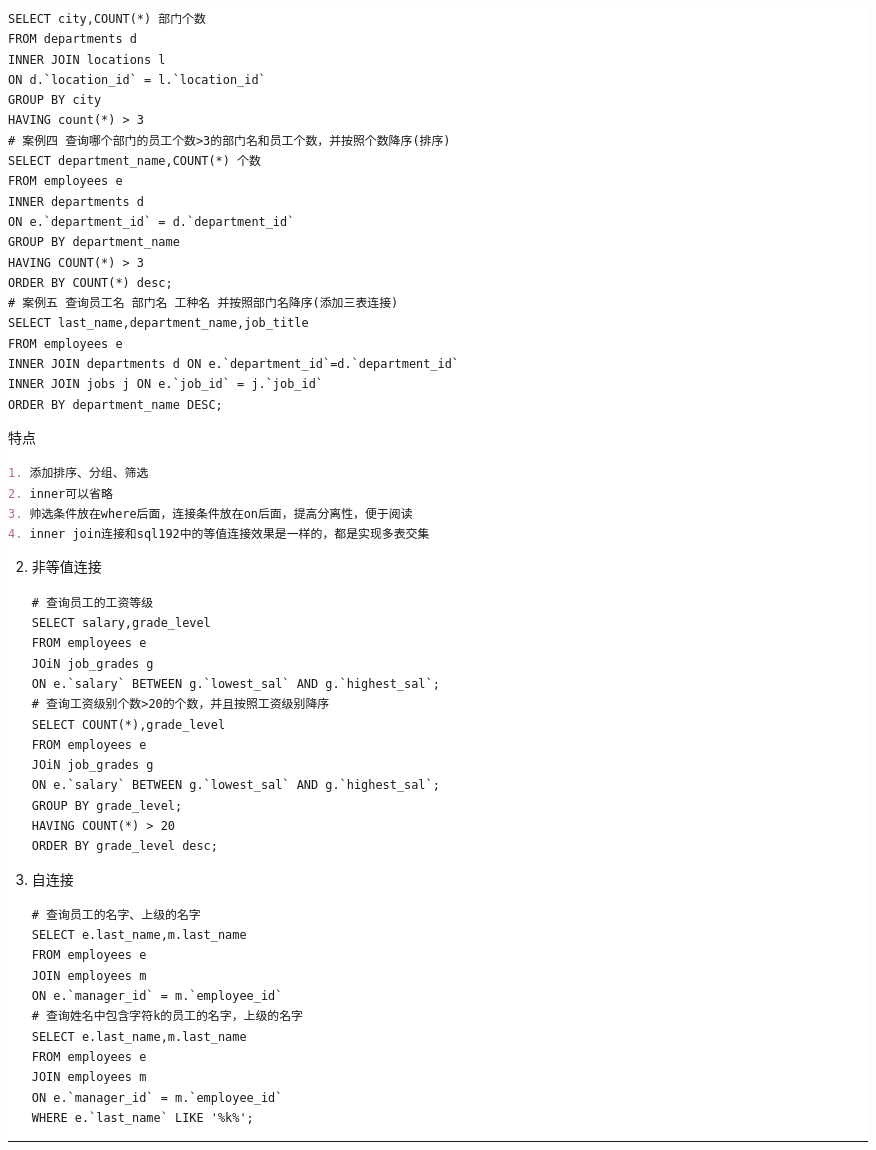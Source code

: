    ```mysql
   SELECT city,COUNT(*) 部门个数
   FROM departments d
   INNER JOIN locations l
   ON d.`location_id` = l.`location_id`
   GROUP BY city
   HAVING count(*) > 3
   # 案例四 查询哪个部门的员工个数>3的部门名和员工个数，并按照个数降序(排序)
   SELECT department_name,COUNT(*) 个数
   FROM employees e
   INNER departments d
   ON e.`department_id` = d.`department_id`
   GROUP BY department_name
   HAVING COUNT(*) > 3
   ORDER BY COUNT(*) desc;
   # 案例五 查询员工名 部门名 工种名 并按照部门名降序(添加三表连接)
   SELECT last_name,department_name,job_title
   FROM employees e
   INNER JOIN departments d ON e.`department_id`=d.`department_id`
   INNER JOIN jobs j ON e.`job_id` = j.`job_id`
   ORDER BY department_name DESC;
   ```

   特点

   ```markdown
   1. 添加排序、分组、筛选
   2. inner可以省略
   3. 帅选条件放在where后面，连接条件放在on后面，提高分离性，便于阅读
   4. inner join连接和sql192中的等值连接效果是一样的，都是实现多表交集
   ```

2. 非等值连接

   ```mysql
   # 查询员工的工资等级
   SELECT salary,grade_level
   FROM employees e
   JOiN job_grades g
   ON e.`salary` BETWEEN g.`lowest_sal` AND g.`highest_sal`;
   # 查询工资级别个数>20的个数，并且按照工资级别降序
   SELECT COUNT(*),grade_level
   FROM employees e
   JOiN job_grades g
   ON e.`salary` BETWEEN g.`lowest_sal` AND g.`highest_sal`;
   GROUP BY grade_level;
   HAVING COUNT(*) > 20
   ORDER BY grade_level desc;
   ```

3. 自连接

   ```mysql
   # 查询员工的名字、上级的名字
   SELECT e.last_name,m.last_name
   FROM employees e
   JOIN employees m
   ON e.`manager_id` = m.`employee_id`
   # 查询姓名中包含字符k的员工的名字，上级的名字
   SELECT e.last_name,m.last_name
   FROM employees e
   JOIN employees m
   ON e.`manager_id` = m.`employee_id`
   WHERE e.`last_name` LIKE '%k%';
   ```

---